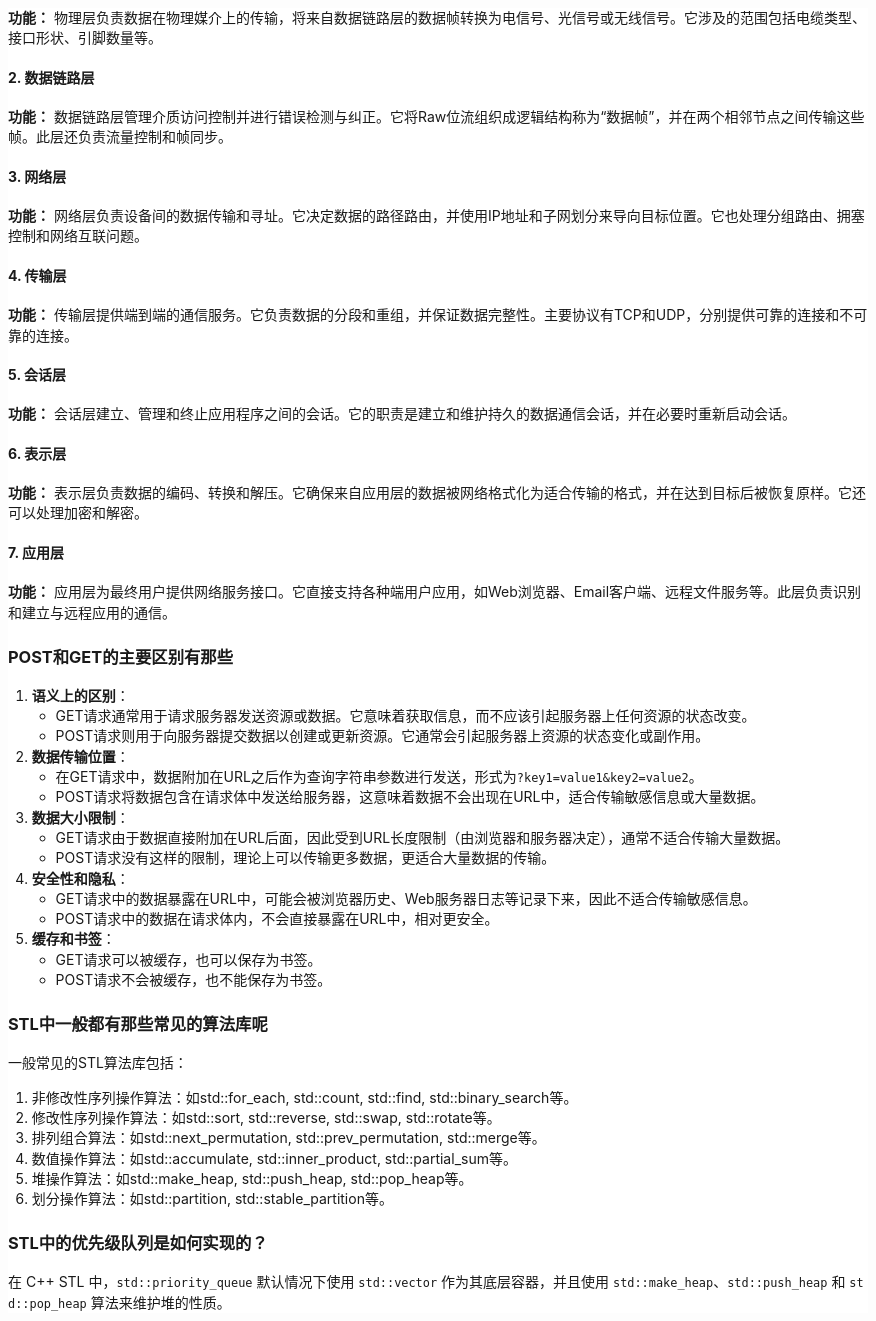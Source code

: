 **功能：** 物理层负责数据在物理媒介上的传输，将来自数据链路层的数据帧转换为电信号、光信号或无线信号。它涉及的范围包括电缆类型、接口形状、引脚数量等。

#### 2. 数据链路层

**功能：** 数据链路层管理介质访问控制并进行错误检测与纠正。它将Raw位流组织成逻辑结构称为“数据帧”，并在两个相邻节点之间传输这些帧。此层还负责流量控制和帧同步。

#### 3. 网络层

**功能：** 网络层负责设备间的数据传输和寻址。它决定数据的路径路由，并使用IP地址和子网划分来导向目标位置。它也处理分组路由、拥塞控制和网络互联问题。

#### 4. 传输层

**功能：** 传输层提供端到端的通信服务。它负责数据的分段和重组，并保证数据完整性。主要协议有TCP和UDP，分别提供可靠的连接和不可靠的连接。

#### 5. 会话层

**功能：** 会话层建立、管理和终止应用程序之间的会话。它的职责是建立和维护持久的数据通信会话，并在必要时重新启动会话。

#### 6. 表示层

**功能：** 表示层负责数据的编码、转换和解压。它确保来自应用层的数据被网络格式化为适合传输的格式，并在达到目标后被恢复原样。它还可以处理加密和解密。

#### 7. 应用层

**功能：** 应用层为最终用户提供网络服务接口。它直接支持各种端用户应用，如Web浏览器、Email客户端、远程文件服务等。此层负责识别和建立与远程应用的通信。

### POST和GET的主要区别有那些
1. **语义上的区别**：
   - GET请求通常用于请求服务器发送资源或数据。它意味着获取信息，而不应该引起服务器上任何资源的状态改变。
   - POST请求则用于向服务器提交数据以创建或更新资源。它通常会引起服务器上资源的状态变化或副作用。
2. **数据传输位置**：
   - 在GET请求中，数据附加在URL之后作为查询字符串参数进行发送，形式为`?key1=value1&key2=value2`。
   - POST请求将数据包含在请求体中发送给服务器，这意味着数据不会出现在URL中，适合传输敏感信息或大量数据。
3. **数据大小限制**：
   - GET请求由于数据直接附加在URL后面，因此受到URL长度限制（由浏览器和服务器决定），通常不适合传输大量数据。
   - POST请求没有这样的限制，理论上可以传输更多数据，更适合大量数据的传输。
4. **安全性和隐私**：
   - GET请求中的数据暴露在URL中，可能会被浏览器历史、Web服务器日志等记录下来，因此不适合传输敏感信息。
   - POST请求中的数据在请求体内，不会直接暴露在URL中，相对更安全。
5. **缓存和书签**：
   - GET请求可以被缓存，也可以保存为书签。
   - POST请求不会被缓存，也不能保存为书签。


### STL中一般都有那些常见的算法库呢
一般常见的STL算法库包括：

1. 非修改性序列操作算法：如std::for_each, std::count, std::find, std::binary_search等。
2. 修改性序列操作算法：如std::sort, std::reverse, std::swap, std::rotate等。
3. 排列组合算法：如std::next_permutation, std::prev_permutation, std::merge等。
4. 数值操作算法：如std::accumulate, std::inner_product, std::partial_sum等。
5. 堆操作算法：如std::make_heap, std::push_heap, std::pop_heap等。
6. 划分操作算法：如std::partition, std::stable_partition等。

### STL中的优先级队列是如何实现的？
在 C++ STL 中，`std::priority_queue` 默认情况下使用 `std::vector` 作为其底层容器，并且使用 `std::make_heap`、`std::push_heap` 和 `std::pop_heap` 算法来维护堆的性质。

